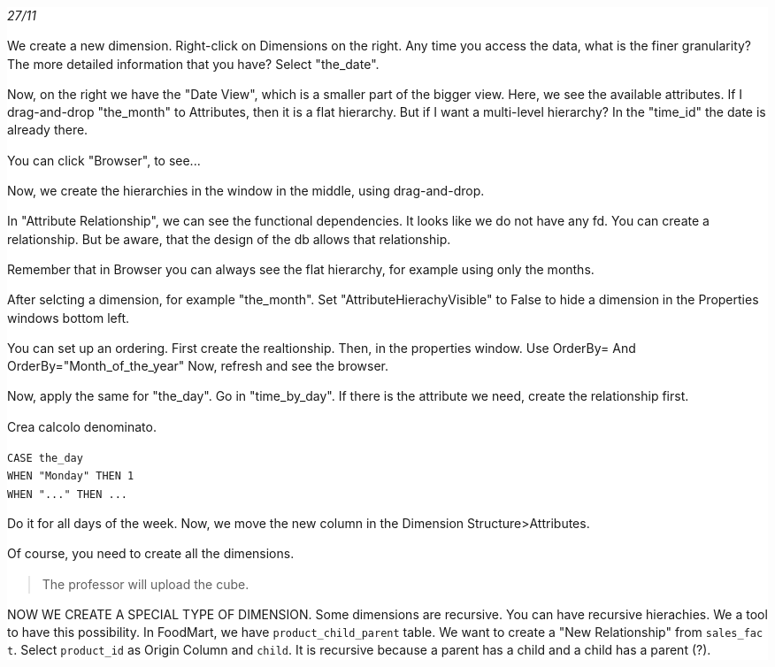 
*27/11*

We create a new dimension. Right-click on Dimensions on the right.
Any time you access the data, what is the finer granularity? The more detailed information that you have? Select "the_date".

Now, on the right we have the "Date View", which is a smaller part of the bigger view. Here, we see the available attributes.
If I drag-and-drop "the_month" to Attributes, then it is a flat hierarchy.
But if I want a multi-level hierarchy?
In the "time_id" the date is already there.

You can click "Browser", to see...

Now, we create the hierarchies in the window in the middle, using drag-and-drop.

In "Attribute Relationship", we can see the functional dependencies.
It looks like we do not have any fd.
You can create a relationship.
But be aware, that the design of the db allows that relationship.

Remember that in Browser you can always see the flat hierarchy, for example using only the months.

After selcting a dimension, for example "the_month". Set "AttributeHierachyVisible" to False to hide a dimension in the Properties windows bottom left. 


You can set up an ordering.
First create the realtionship.
Then, in the properties window.
Use OrderBy=
And OrderBy="Month_of_the_year"
Now, refresh and see the browser.

Now, apply the same for "the_day".
Go in "time_by_day".
If there is the attribute we need, create the relationship first.


Crea calcolo denominato.
```
CASE the_day
WHEN "Monday" THEN 1
WHEN "..." THEN ...
```
Do it for all days of the week.
Now, we move the new column in the Dimension Structure>Attributes.

Of course, you need to create all the dimensions.
> The professor will upload the cube.



NOW WE CREATE A SPECIAL TYPE OF DIMENSION.
Some dimensions are recursive. You can have recursive hierachies.
We a tool to have this possibility.
In FoodMart, we have `product_child_parent` table.
We want to create a "New Relationship" from `sales_fact`.
Select `product_id` as Origin Column and `child`.
It is recursive because a parent has a child and a child has a parent (?).
